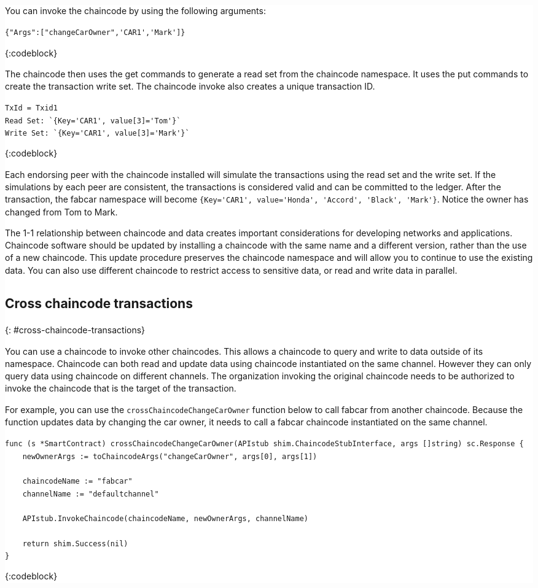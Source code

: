 You can invoke the chaincode by using the following arguments:
```
{"Args":["changeCarOwner",'CAR1','Mark']}
```
{:codeblock}

The chaincode then uses the get commands to generate a read set from the chaincode namespace. It uses the put commands to create the transaction write set. The chaincode invoke also creates a unique transaction ID.
```
TxId = Txid1
Read Set: `{Key='CAR1', value[3]='Tom'}`
Write Set: `{Key='CAR1', value[3]='Mark'}`
```
{:codeblock}

Each endorsing peer with the chaincode installed will simulate the transactions using the read set and the write set. If the simulations by each peer are consistent, the transactions is considered valid and can be committed to the ledger. After the transaction, the fabcar namespace will become `{Key='CAR1', value='Honda', 'Accord', 'Black', 'Mark'}`. Notice the owner has changed from Tom to Mark.

The 1-1 relationship between chaincode and data creates important considerations for developing networks and applications. Chaincode software should be updated by installing a chaincode with the same name and a different version, rather than the use of a new chaincode. This update procedure preserves the chaincode namespace and will allow you to continue to use the existing data. You can also use different chaincode to restrict access to sensitive data, or read and write data in parallel.

## Cross chaincode transactions
{: #cross-chaincode-transactions}

You can use a chaincode to invoke other chaincodes. This allows a chaincode to query and write to data outside of its namespace. Chaincode can both read and update data using chaincode instantiated on the same channel. However they can only query data using chaincode on different channels. The organization invoking the original chaincode needs to be authorized to invoke the chaincode that is the target of the transaction.

For example, you can use the `crossChaincodeChangeCarOwner` function below to call fabcar from another chaincode. Because the function updates data by changing the car owner, it needs to call a fabcar chaincode instantiated on the same channel.
```
func (s *SmartContract) crossChaincodeChangeCarOwner(APIstub shim.ChaincodeStubInterface, args []string) sc.Response {
	newOwnerArgs := toChaincodeArgs("changeCarOwner", args[0], args[1])

	chaincodeName := "fabcar"
	channelName := "defaultchannel"

	APIstub.InvokeChaincode(chaincodeName, newOwnerArgs, channelName)

	return shim.Success(nil)
}
```
{:codeblock}
